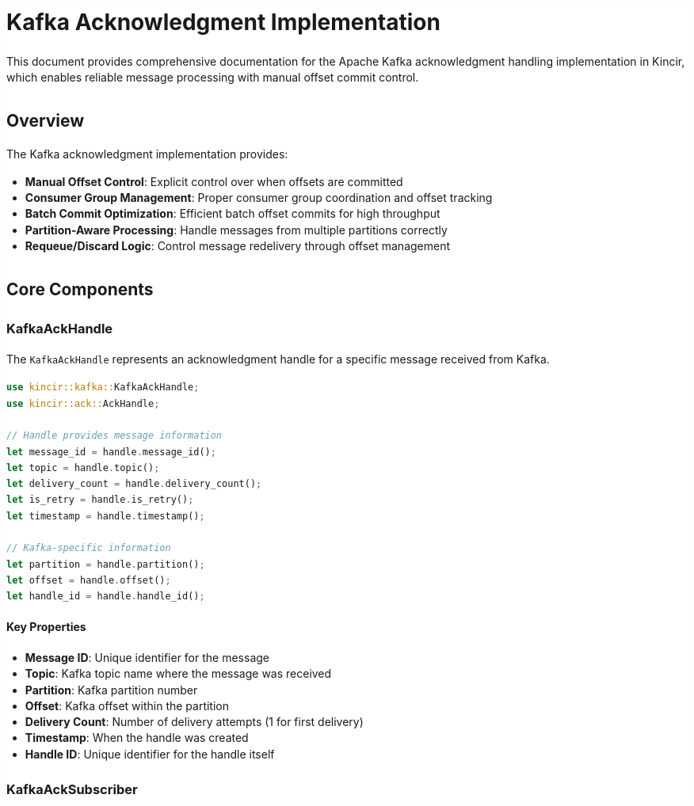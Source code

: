 # Kafka Acknowledgment Implementation

This document provides comprehensive documentation for the Apache Kafka acknowledgment handling implementation in Kincir, which enables reliable message processing with manual offset commit control.

## Overview

The Kafka acknowledgment implementation provides:

- **Manual Offset Control**: Explicit control over when offsets are committed
- **Consumer Group Management**: Proper consumer group coordination and offset tracking
- **Batch Commit Optimization**: Efficient batch offset commits for high throughput
- **Partition-Aware Processing**: Handle messages from multiple partitions correctly
- **Requeue/Discard Logic**: Control message redelivery through offset management

## Core Components

### KafkaAckHandle

The `KafkaAckHandle` represents an acknowledgment handle for a specific message received from Kafka.

```rust
use kincir::kafka::KafkaAckHandle;
use kincir::ack::AckHandle;

// Handle provides message information
let message_id = handle.message_id();
let topic = handle.topic();
let delivery_count = handle.delivery_count();
let is_retry = handle.is_retry();
let timestamp = handle.timestamp();

// Kafka-specific information
let partition = handle.partition();
let offset = handle.offset();
let handle_id = handle.handle_id();
```

#### Key Properties

- **Message ID**: Unique identifier for the message
- **Topic**: Kafka topic name where the message was received
- **Partition**: Kafka partition number
- **Offset**: Kafka offset within the partition
- **Delivery Count**: Number of delivery attempts (1 for first delivery)
- **Timestamp**: When the handle was created
- **Handle ID**: Unique identifier for the handle itself

### KafkaAckSubscriber

